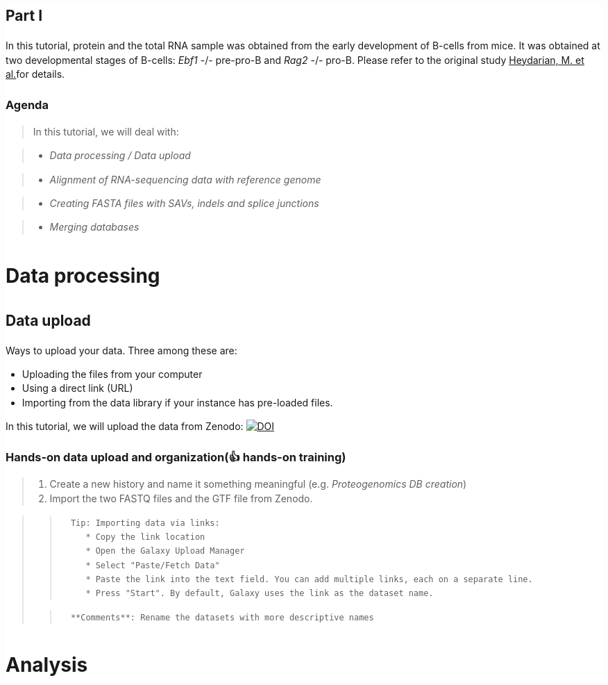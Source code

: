 ## Part I


In this tutorial, protein and the total RNA sample was obtained from the early development of B-cells from mice. It was obtained at two developmental stages of B-cells: *Ebf1* -/- pre-pro-B and *Rag2* -/- pro-B. Please refer to the original study  [Heydarian, M. et al.](https://www.ncbi.nlm.nih.gov/pmc/articles/PMC4276347/)for details.


### Agenda
>
> In this tutorial, we will deal with:
>

> - _Data processing / Data upload_

> - _Alignment of RNA-sequencing data with reference genome_

> - _Creating FASTA files with SAVs, indels and splice junctions_

> - _Merging databases_


# Data processing

## Data upload

Ways to upload your data. Three among these are:

*   Uploading the files from your computer
*   Using a direct link (URL)
*   Importing from the data library if your instance has pre-loaded files.

In this tutorial, we will upload the data from Zenodo: [![DOI](https://zenodo.org/badge/DOI/10.5281/zenodo.1302055.svg)](https://doi.org/10.5281/zenodo.1302055)

### Hands-on data upload and organization(:thumbsup: hands-on training)
>
> 1. Create a new history and name it something meaningful (e.g. *Proteogenomics DB creation*)
> 2. Import the two FASTQ files and the GTF file from Zenodo.

>>       Tip: Importing data via links:
>>          * Copy the link location
>>          * Open the Galaxy Upload Manager
>>          * Select "Paste/Fetch Data"
>>          * Paste the link into the text field. You can add multiple links, each on a separate line.
>>          * Press "Start". By default, Galaxy uses the link as the dataset name.
>
>>       **Comments**: Rename the datasets with more descriptive names
>
>
# Analysis

